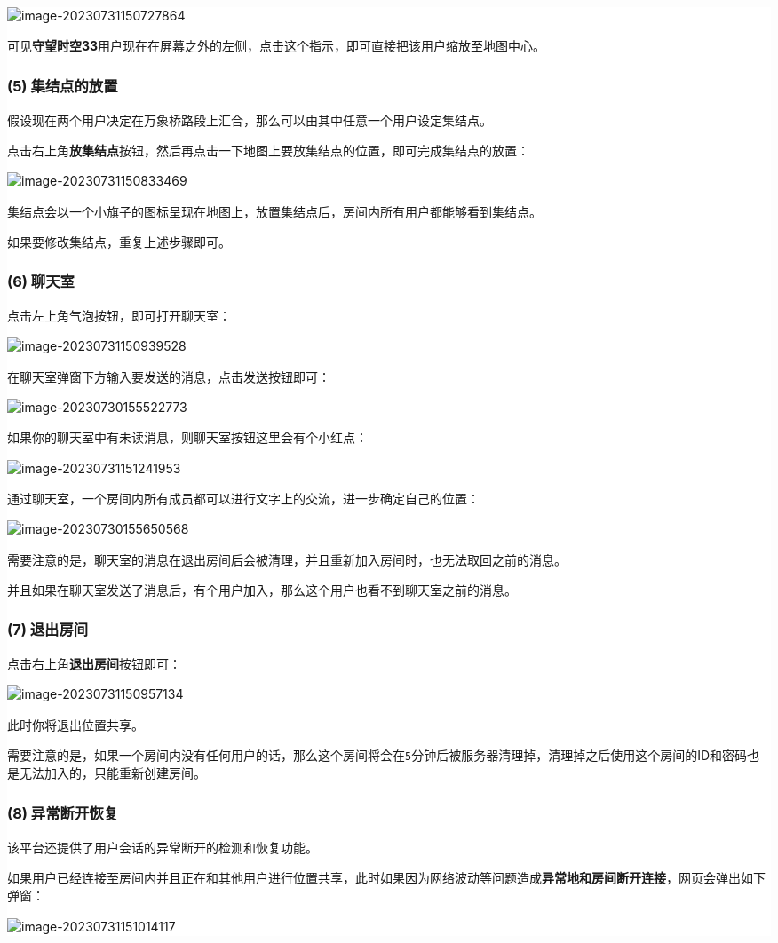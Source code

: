![image-20230731150727864](https://swsk33-note.oss-cn-shanghai.aliyuncs.com/undefinedimage-20230731150727864.png)

可见**守望时空33**用户现在在屏幕之外的左侧，点击这个指示，即可直接把该用户缩放至地图中心。

### (5) 集结点的放置

假设现在两个用户决定在万象桥路段上汇合，那么可以由其中任意一个用户设定集结点。

点击右上角**放集结点**按钮，然后再点击一下地图上要放集结点的位置，即可完成集结点的放置：

![image-20230731150833469](https://swsk33-note.oss-cn-shanghai.aliyuncs.com/undefinedimage-20230731150833469.png)

集结点会以一个小旗子的图标呈现在地图上，放置集结点后，房间内所有用户都能够看到集结点。

如果要修改集结点，重复上述步骤即可。

### (6) 聊天室

点击左上角气泡按钮，即可打开聊天室：

![image-20230731150939528](https://swsk33-note.oss-cn-shanghai.aliyuncs.com/undefinedimage-20230731150939528.png)

在聊天室弹窗下方输入要发送的消息，点击发送按钮即可：

![image-20230730155522773](https://swsk33-note.oss-cn-shanghai.aliyuncs.com/undefinedimage-20230730155522773.png)

如果你的聊天室中有未读消息，则聊天室按钮这里会有个小红点：

![image-20230731151241953](https://swsk33-note.oss-cn-shanghai.aliyuncs.com/undefinedimage-20230731151241953.png)

通过聊天室，一个房间内所有成员都可以进行文字上的交流，进一步确定自己的位置：

![image-20230730155650568](https://swsk33-note.oss-cn-shanghai.aliyuncs.com/undefinedimage-20230730155650568.png)

需要注意的是，聊天室的消息在退出房间后会被清理，并且重新加入房间时，也无法取回之前的消息。

并且如果在聊天室发送了消息后，有个用户加入，那么这个用户也看不到聊天室之前的消息。

### (7) 退出房间

点击右上角**退出房间**按钮即可：

![image-20230731150957134](https://swsk33-note.oss-cn-shanghai.aliyuncs.com/undefinedimage-20230731150957134.png)

此时你将退出位置共享。

需要注意的是，如果一个房间内没有任何用户的话，那么这个房间将会在`5`分钟后被服务器清理掉，清理掉之后使用这个房间的ID和密码也是无法加入的，只能重新创建房间。

### (8) 异常断开恢复

该平台还提供了用户会话的异常断开的检测和恢复功能。

如果用户已经连接至房间内并且正在和其他用户进行位置共享，此时如果因为网络波动等问题造成**异常地和房间断开连接**，网页会弹出如下弹窗：

![image-20230731151014117](https://swsk33-note.oss-cn-shanghai.aliyuncs.com/undefinedimage-20230731151014117.png)
